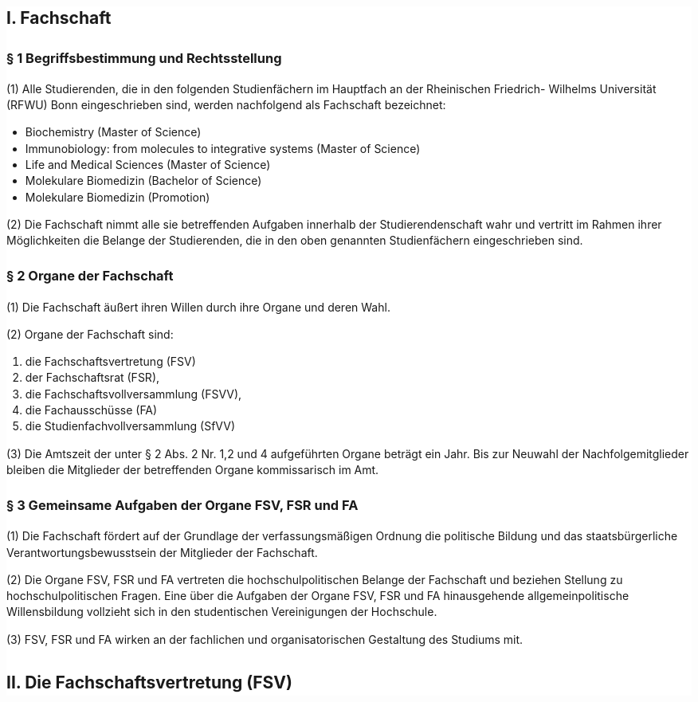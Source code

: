 
## I. Fachschaft

### § 1 Begriffsbestimmung und Rechtsstellung

(1) Alle Studierenden, die in den folgenden Studienfächern im Hauptfach an der Rheinischen Friedrich- Wilhelms
Universität (RFWU) Bonn eingeschrieben sind, werden nachfolgend als Fachschaft bezeichnet:
* Biochemistry (Master of Science)
* Immunobiology: from molecules to integrative systems (Master of Science)
* Life and Medical Sciences (Master of Science)
* Molekulare Biomedizin (Bachelor of Science)
* Molekulare Biomedizin (Promotion)

(2) Die Fachschaft nimmt alle sie betreffenden Aufgaben innerhalb der Studierendenschaft wahr und vertritt
im Rahmen ihrer Möglichkeiten die Belange der Studierenden, die in den oben genannten Studienfächern
eingeschrieben sind.


### § 2 Organe der Fachschaft

(1) Die Fachschaft äußert ihren Willen durch ihre Organe und deren Wahl.

(2) Organe der Fachschaft sind:

1. die Fachschaftsvertretung (FSV)
2. der Fachschaftsrat (FSR),
3. die Fachschaftsvollversammlung (FSVV),
4. die Fachausschüsse (FA)
5. die Studienfachvollversammlung (SfVV)

(3) Die Amtszeit der unter § 2 Abs. 2 Nr. 1,2 und 4 aufgeführten Organe beträgt ein Jahr. Bis zur Neuwahl der
Nachfolgemitglieder bleiben die Mitglieder der betreffenden Organe kommissarisch im Amt.


### § 3 Gemeinsame Aufgaben der Organe FSV, FSR und FA

(1) Die Fachschaft fördert auf der Grundlage der verfassungsmäßigen Ordnung die politische Bildung und das
staatsbürgerliche Verantwortungsbewusstsein der Mitglieder der Fachschaft.

(2) Die Organe FSV, FSR und FA vertreten die hochschulpolitischen Belange der Fachschaft und beziehen Stellung zu hochschulpolitischen Fragen. Eine über die Aufgaben der Organe FSV, FSR und FA hinausgehende
allgemeinpolitische Willensbildung vollzieht sich in den studentischen Vereinigungen der Hochschule.

(3) FSV, FSR und FA wirken an der fachlichen und organisatorischen Gestaltung des Studiums mit.


## II. Die Fachschaftsvertretung (FSV)
